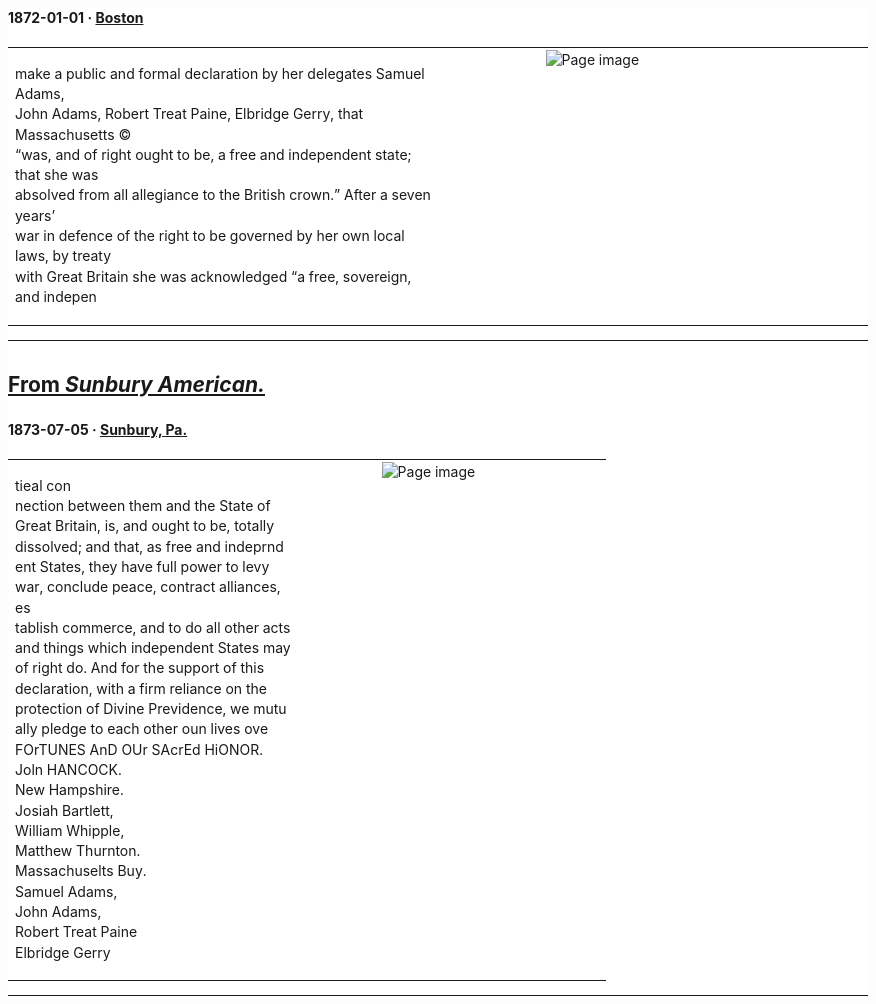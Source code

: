 #### 1872-01-01 &middot; [Boston](http://dbpedia.org/resource/Boston)

<table style="width: 100%;"><tr><td style="width: 50%">

  
make a public and formal declaration by her delegates Samuel Adams,  
John Adams, Robert Treat Paine, Elbridge Gerry, that Massachusetts ©  
“was, and of right ought to be, a free and independent state; that she was  
absolved from all allegiance to the British crown.” After a seven years’  
war in defence of the right to be governed by her own local laws, by treaty  
with Great Britain she was acknowledged “a free, sovereign, and indepen
</td><td style="width: 50%; max-height: 75%; margin: auto; display: block;">
<img alt="Page image" src="https://iiif.archive.org/image/iiif/2/sim_new-england-historical-and-genealogical-register_1872-01_26_1%2Fsim_new-england-historical-and-genealogical-register_1872-01_26_1_jp2.zip%2Fsim_new-england-historical-and-genealogical-register_1872-01_26_1_jp2%2Fsim_new-england-historical-and-genealogical-register_1872-01_26_1_0064.jp2/pct:11.619718309859154,29.526378896882495,73.49094567404427,8.243405275779377/600,/0/default.jpg"/>
</td>
</tr></table>

---

## [From _Sunbury American._](https://www.loc.gov/resource/sn84026403/1873-07-05/ed-1/?sp=1)

#### 1873-07-05 &middot; [Sunbury, Pa.](http://dbpedia.org/resource/Sunbury%2C_Pennsylvania)

<table style="width: 100%;"><tr><td style="width: 50%">

tieal con­  
nection between them and the State of  
Great Britain, is, and ought to be, totally  
dissolved; and that, as free and indeprnd­  
ent States, they have full power to levy  
war, conclude peace, contract alliances, es­  
tablish commerce, and to do all other acts  
and things which independent States may  
of right do. And for the support of this  
declaration, with a firm reliance on the  
protection of Divine Previdence, we mutu­  
ally pledge to each other oun lives ove  
FOrTUNES AnD OUr SAcrEd HiONOR.  
Joln HANCOCK.  
New Hampshire.  
Josiah Bartlett,  
William Whipple,  
Matthew Thurnton.  
Massachuselts Buy.  
Samuel Adams,  
John Adams,  
Robert Treat Paine  
Elbridge Gerry
</td><td style="width: 50%; max-height: 75%; margin: auto; display: block;">
<img alt="Page image" src="https://tile.loc.gov/image-services/iiif/service:ndnp:pst:batch_pst_deike_ver01:data:sn84026403:00280776051:1873070501:0304/pct:68.50136239782016,81.76803394625176,12.788374205267939,11.584158415841584/!600,600/0/default.jpg"/>
</td>
</tr></table>

---